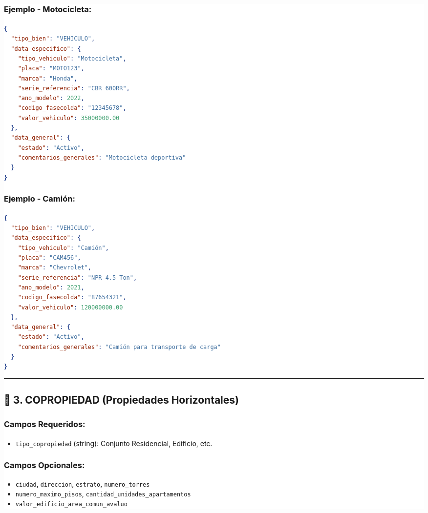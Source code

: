 ### **Ejemplo - Motocicleta:**
```json
{
  "tipo_bien": "VEHICULO",
  "data_especifico": {
    "tipo_vehiculo": "Motocicleta",
    "placa": "MOTO123",
    "marca": "Honda",
    "serie_referencia": "CBR 600RR",
    "ano_modelo": 2022,
    "codigo_fasecolda": "12345678",
    "valor_vehiculo": 35000000.00
  },
  "data_general": {
    "estado": "Activo",
    "comentarios_generales": "Motocicleta deportiva"
  }
}
```

### **Ejemplo - Camión:**
```json
{
  "tipo_bien": "VEHICULO",
  "data_especifico": {
    "tipo_vehiculo": "Camión",
    "placa": "CAM456",
    "marca": "Chevrolet",
    "serie_referencia": "NPR 4.5 Ton",
    "ano_modelo": 2021,
    "codigo_fasecolda": "87654321",
    "valor_vehiculo": 120000000.00
  },
  "data_general": {
    "estado": "Activo",
    "comentarios_generales": "Camión para transporte de carga"
  }
}
```

---

## 🏢 **3. COPROPIEDAD (Propiedades Horizontales)**

### **Campos Requeridos:**
- `tipo_copropiedad` (string): Conjunto Residencial, Edificio, etc.

### **Campos Opcionales:**
- `ciudad`, `direccion`, `estrato`, `numero_torres`
- `numero_maximo_pisos`, `cantidad_unidades_apartamentos`
- `valor_edificio_area_comun_avaluo`
